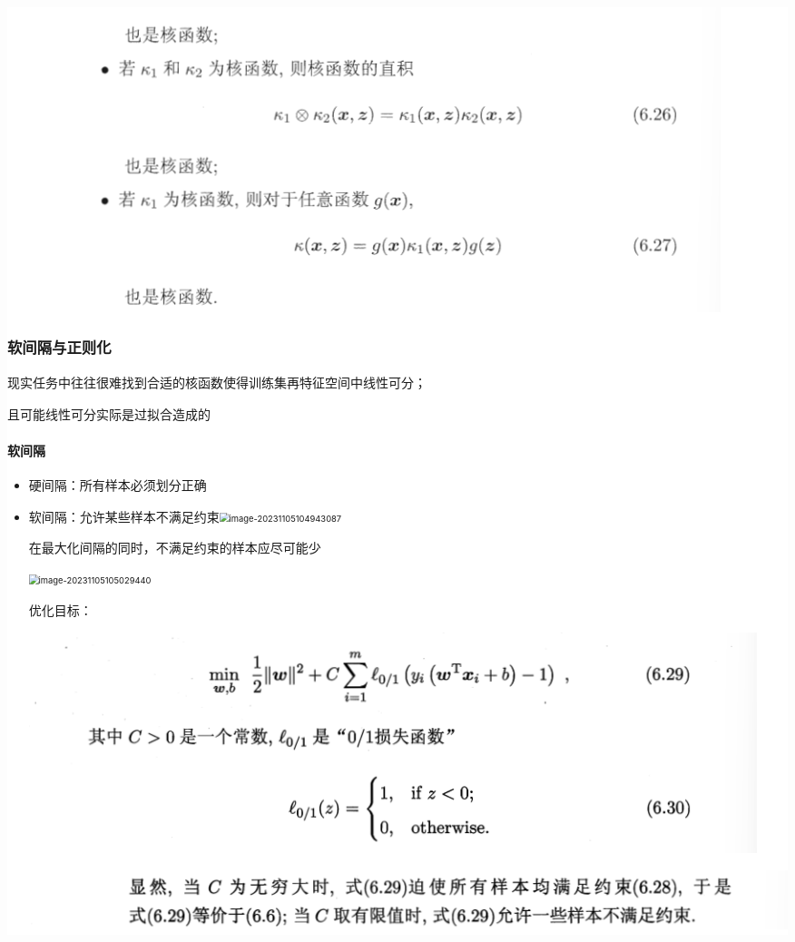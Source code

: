 ![image-20231105104341285](ML.assets/image-20231105104341285.png)

### 软间隔与正则化

现实任务中往往很难找到合适的核函数使得训练集再特征空间中线性可分；

且可能线性可分实际是过拟合造成的

#### 软间隔

- 硬间隔：所有样本必须划分正确

- 软间隔：允许某些样本不满足约束<img src="ML.assets/image-20231105104943087.png" alt="image-20231105104943087" style="zoom:67%;" />

  在最大化间隔的同时，不满足约束的样本应尽可能少

  <img src="ML.assets/image-20231105105029440.png" alt="image-20231105105029440" style="zoom:67%;" />

  优化目标：

  ![image-20231105105048219](ML.assets/image-20231105105048219.png)

  ![image-20231105105129869](ML.assets/image-20231105105129869.png)
